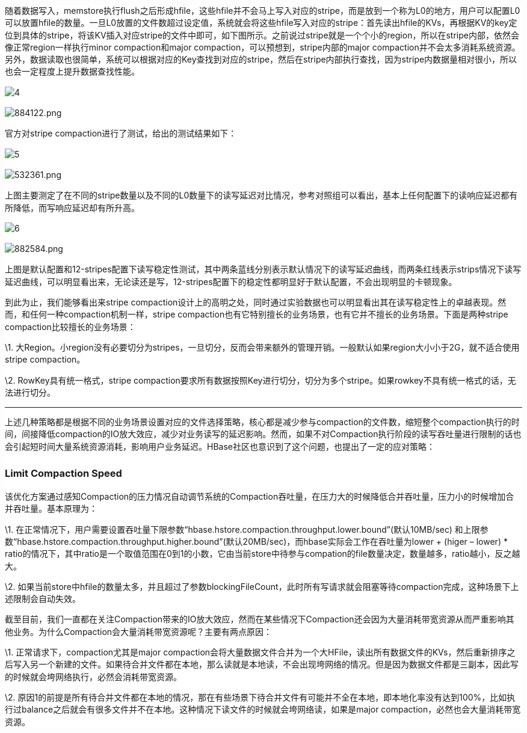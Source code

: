 随着数据写入，memstore执行flush之后形成hfile，这些hfile并不会马上写入对应的stripe，而是放到一个称为L0的地方，用户可以配置L0可以放置hfile的数量。一旦L0放置的文件数超过设定值，系统就会将这些hfile写入对应的stripe：首先读出hfile的KVs，再根据KV的key定位到具体的stripe，将该KV插入对应stripe的文件中即可，如下图所示。之前说过stripe就是一个个小的region，所以在stripe内部，依然会像正常region一样执行minor compaction和major compaction，可以预想到，stripe内部的major compaction并不会太多消耗系统资源。另外，数据读取也很简单，系统可以根据对应的Key查找到对应的stripe，然后在stripe内部执行查找，因为stripe内数据量相对很小，所以也会一定程度上提升数据查找性能。

![4](http://hbasefly.com/wp-content/uploads/2016/07/4-1.png)

![884122.png](file://c:/Users/hzfanxinxin/AppData/Local/YNote/data/hzfanxinxin@corp.netease.com/d851e63ac1d943bcab7c3f76db6fdbde/884122.png)

官方对stripe compaction进行了测试，给出的测试结果如下：

![5](http://hbasefly.com/wp-content/uploads/2016/07/5-1.png)

![532361.png](file://c:/Users/hzfanxinxin/AppData/Local/YNote/data/hzfanxinxin@corp.netease.com/d6bca64dbb9f4aaebc430c6801845c9c/532361.png)

上图主要测定了在不同的stripe数量以及不同的L0数量下的读写延迟对比情况，参考对照组可以看出，基本上任何配置下的读响应延迟都有所降低，而写响应延迟却有所升高。

![6](http://hbasefly.com/wp-content/uploads/2016/07/6-1.png)

![882584.png](file://c:/Users/hzfanxinxin/AppData/Local/YNote/data/hzfanxinxin@corp.netease.com/d2511efb2f8b4ea29edcd323fdf8bfb3/882584.png)

上图是默认配置和12-stripes配置下读写稳定性测试，其中两条蓝线分别表示默认情况下的读写延迟曲线，而两条红线表示strips情况下读写延迟曲线，可以明显看出来，无论读还是写，12-stripes配置下的稳定性都明显好于默认配置，不会出现明显的卡顿现象。

到此为止，我们能够看出来stripe compaction设计上的高明之处，同时通过实验数据也可以明显看出其在读写稳定性上的卓越表现。然而，和任何一种compaction机制一样，stripe compaction也有它特别擅长的业务场景，也有它并不擅长的业务场景。下面是两种stripe compaction比较擅长的业务场景：

\1. 大Region。小region没有必要切分为stripes，一旦切分，反而会带来额外的管理开销。一般默认如果region大小小于2G，就不适合使用stripe compaction。

\2. RowKey具有统一格式，stripe compaction要求所有数据按照Key进行切分，切分为多个stripe。如果rowkey不具有统一格式的话，无法进行切分。

------

上述几种策略都是根据不同的业务场景设置对应的文件选择策略，核心都是减少参与compaction的文件数，缩短整个compaction执行的时间，间接降低compaction的IO放大效应，减少对业务读写的延迟影响。然而，如果不对Compaction执行阶段的读写吞吐量进行限制的话也会引起短时间大量系统资源消耗，影响用户业务延迟。HBase社区也意识到了这个问题，也提出了一定的应对策略：

### **Limit Compaction Speed**

该优化方案通过感知Compaction的压力情况自动调节系统的Compaction吞吐量，在压力大的时候降低合并吞吐量，压力小的时候增加合并吞吐量。基本原理为：

\1. 在正常情况下，用户需要设置吞吐量下限参数“hbase.hstore.compaction.throughput.lower.bound”(默认10MB/sec) 和上限参数“hbase.hstore.compaction.throughput.higher.bound”(默认20MB/sec)，而hbase实际会工作在吞吐量为lower + (higer – lower) * ratio的情况下，其中ratio是一个取值范围在0到1的小数，它由当前store中待参与compation的file数量决定，数量越多，ratio越小，反之越大。

\2. 如果当前store中hfile的数量太多，并且超过了参数blockingFileCount，此时所有写请求就会阻塞等待compaction完成，这种场景下上述限制会自动失效。

截至目前，我们一直都在关注Compaction带来的IO放大效应，然而在某些情况下Compaction还会因为大量消耗带宽资源从而严重影响其他业务。为什么Compaction会大量消耗带宽资源呢？主要有两点原因：

\1. 正常请求下，compaction尤其是major compaction会将大量数据文件合并为一个大HFile，读出所有数据文件的KVs，然后重新排序之后写入另一个新建的文件。如果待合并文件都在本地，那么读就是本地读，不会出现垮网络的情况。但是因为数据文件都是三副本，因此写的时候就会垮网络执行，必然会消耗带宽资源。

\2. 原因1的前提是所有待合并文件都在本地的情况，那在有些场景下待合并文件有可能并不全在本地，即本地化率没有达到100%，比如执行过balance之后就会有很多文件并不在本地。这种情况下读文件的时候就会垮网络读，如果是major compaction，必然也会大量消耗带宽资源。
